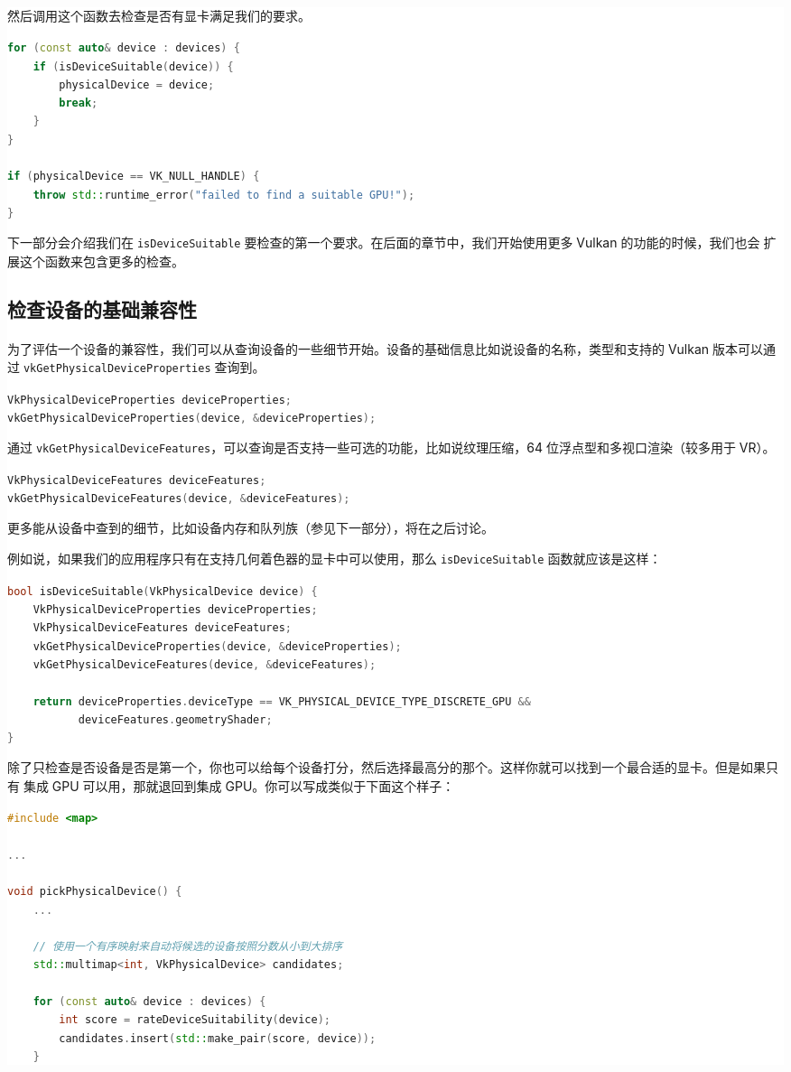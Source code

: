 然后调用这个函数去检查是否有显卡满足我们的要求。

```c++
for (const auto& device : devices) {
    if (isDeviceSuitable(device)) {
        physicalDevice = device;
        break;
    }
}

if (physicalDevice == VK_NULL_HANDLE) {
    throw std::runtime_error("failed to find a suitable GPU!");
}
```

下一部分会介绍我们在 `isDeviceSuitable` 要检查的第一个要求。在后面的章节中，我们开始使用更多 Vulkan 的功能的时候，我们也会
扩展这个函数来包含更多的检查。

## 检查设备的基础兼容性

为了评估一个设备的兼容性，我们可以从查询设备的一些细节开始。设备的基础信息比如说设备的名称，类型和支持的 Vulkan 版本可以通过 `vkGetPhysicalDeviceProperties` 查询到。

```c++
VkPhysicalDeviceProperties deviceProperties;
vkGetPhysicalDeviceProperties(device, &deviceProperties);
```

通过 `vkGetPhysicalDeviceFeatures`，可以查询是否支持一些可选的功能，比如说纹理压缩，64 位浮点型和多视口渲染（较多用于 VR）。

```c++
VkPhysicalDeviceFeatures deviceFeatures;
vkGetPhysicalDeviceFeatures(device, &deviceFeatures);
```

更多能从设备中查到的细节，比如设备内存和队列族（参见下一部分），将在之后讨论。

例如说，如果我们的应用程序只有在支持几何着色器的显卡中可以使用，那么 `isDeviceSuitable` 函数就应该是这样：

```c++
bool isDeviceSuitable(VkPhysicalDevice device) {
    VkPhysicalDeviceProperties deviceProperties;
    VkPhysicalDeviceFeatures deviceFeatures;
    vkGetPhysicalDeviceProperties(device, &deviceProperties);
    vkGetPhysicalDeviceFeatures(device, &deviceFeatures);

    return deviceProperties.deviceType == VK_PHYSICAL_DEVICE_TYPE_DISCRETE_GPU &&
           deviceFeatures.geometryShader;
}
```

除了只检查是否设备是否是第一个，你也可以给每个设备打分，然后选择最高分的那个。这样你就可以找到一个最合适的显卡。但是如果只有
集成 GPU 可以用，那就退回到集成 GPU。你可以写成类似于下面这个样子：

```c++
#include <map>

...

void pickPhysicalDevice() {
    ...

    // 使用一个有序映射来自动将候选的设备按照分数从小到大排序
    std::multimap<int, VkPhysicalDevice> candidates;

    for (const auto& device : devices) {
        int score = rateDeviceSuitability(device);
        candidates.insert(std::make_pair(score, device));
    }

```